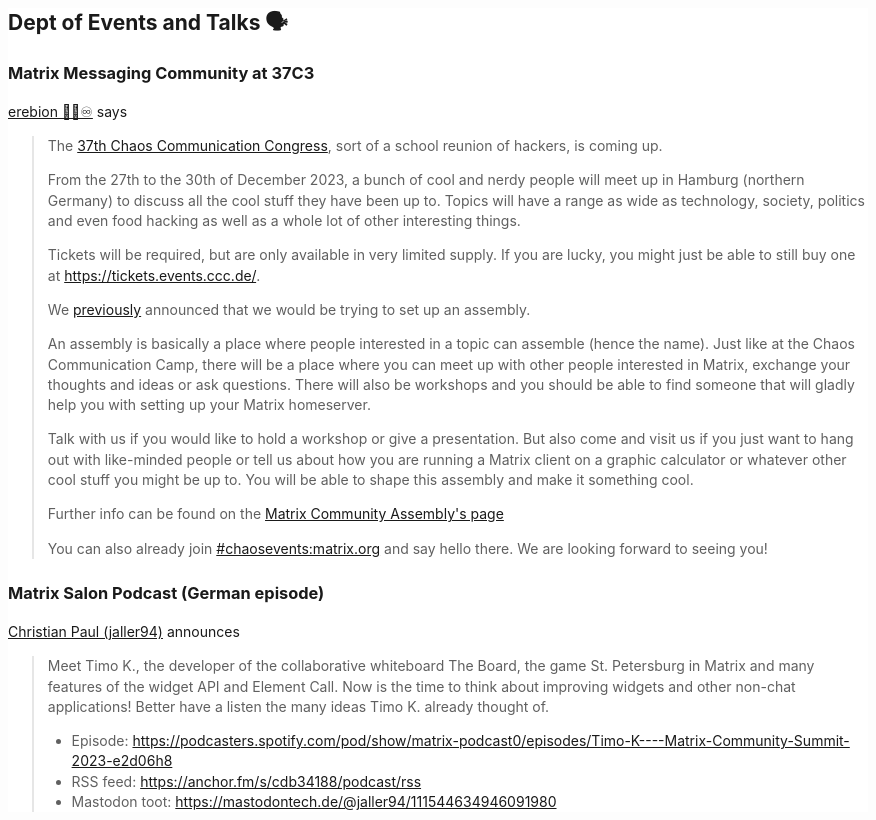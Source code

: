 
## Dept of Events and Talks 🗣️

### Matrix Messaging Community at 37C3

[erebion 🏳️‍🌈♾](https://matrix.to/#/@erebion:erebion.eu) says

> The [37th Chaos Communication Congress](https://events.ccc.de/congress/2023/infos/index.html), sort of a school reunion of hackers, is coming up.
> 
> From the 27th to the 30th of December 2023, a bunch of cool and nerdy people will meet up in Hamburg (northern Germany) to discuss all the cool stuff they have been up to. Topics will have a range as wide as technology, society, politics and even food hacking as well as a whole lot of other interesting things.
> 
> Tickets will be required, but are only available in very limited supply. If you are lucky, you might just be able to still buy one at <https://tickets.events.ccc.de/>.
> 
> We [previously](https://matrix.org/blog/2023/11/17/this-week-in-matrix-2023-11-17/) announced that we would be trying to set up an assembly.
> 
> An assembly is basically a place where people interested in a topic can assemble (hence the name). Just like at the Chaos Communication Camp, there will be a place where you can meet up with other people interested in Matrix, exchange your thoughts and ideas or ask questions. There will also be workshops and you should be able to find someone that will gladly help you with setting up your Matrix homeserver.
> 
> Talk with us if you would like to hold a workshop or give a presentation. But also come and visit us if you just want to hang out with like-minded people or tell us about how you are running a Matrix client on a graphic calculator or whatever other cool stuff you might be up to. You will be able to shape this assembly and make it something cool.
> 
> Further info can be found on the [Matrix Community Assembly's page](https://events.ccc.de/congress/2023/hub/de/assembly/matrix)
> 
> You can also already join [#chaosevents:matrix.org](https://matrix.to/#/#chaosevents:matrix.org) and say hello there. We are looking forward to seeing you!

### Matrix Salon Podcast (German episode)

[Christian Paul (jaller94)](https://matrix.to/#/@jaller94:matrix.org) announces

> Meet Timo K., the developer of the collaborative whiteboard The Board, the game St. Petersburg in Matrix and many features of the widget API and Element Call.
> Now is the time to think about improving widgets and other non-chat applications! Better have a listen the many ideas Timo K. already thought of.
> 
> - Episode: <https://podcasters.spotify.com/pod/show/matrix-podcast0/episodes/Timo-K----Matrix-Community-Summit-2023-e2d06h8>
> - RSS feed: <https://anchor.fm/s/cdb34188/podcast/rss>
> - Mastodon toot: <https://mastodontech.de/@jaller94/111544634946091980>
